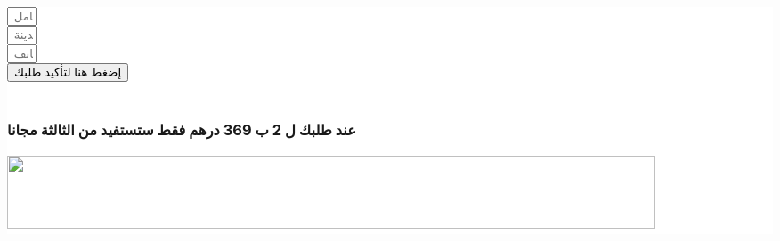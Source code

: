 <div class="elementor-field-type-text elementor-field-group elementor-column elementor-field-group-ecod_name elementor-col-100 elementor-field-required">
<input size="1" type="text" name="Nom" id="Nom" class="elementor-field elementor-size-sm elementor-field-textual" placeholder=" الإسم الكامل" style="text-align:right;" required="required" aria-required="true">
</div>
<div class="elementor-field-type-text elementor-field-group elementor-column elementor-field-group-ecod_city elementor-col-100 elementor-field-required">
<input size="1" type="text" name="Ville" id="Ville" class="elementor-field elementor-size-sm elementor-field-textual" placeholder=" المدينة" style="text-align:right;" required="required" aria-required="true">
</div>
<div class="elementor-field-type-tel elementor-field-group elementor-column elementor-field-group-ecod_phone elementor-col-100 elementor-field-required">
<input size="1" type="tel" name="Tele" id="Tele" class="elementor-field elementor-size-sm elementor-field-textual" placeholder=" رقم الهاتف" style="text-align:right;" required="required" aria-required="true" pattern="[0-9()#&amp;+*-=.]+" title="Only numbers and phone characters (#, -, *, etc) are accepted.">
</div>
<input name="Adresse" id="Adresse" value="" style="display:none;" type="text">
<input name="Produit" id="Produit" value="AylaBio" style="display:none;" type="text">

<div class="elementor-field-group elementor-column elementor-field-type-submit elementor-col-100">
<button id="btn_test" type="submit" class="elementor-button elementor-size-sm">
<span> <span class=" elementor-button-icon"> </span> <span class="elementor-button-text">إضغط هنا لتأكيد طلبك</span> </span>
</button>
</div>
</div>
</form>
<br>

</div>
</div>
<div class="elementor-element elementor-element-3ad6a792 elementor-widget elementor-widget-heading" data-id="3ad6a792" data-element_type="widget" data-settings="{&quot;_animation_mobile&quot;:&quot;shake&quot;}" data-widget_type="heading.default">
<div class="elementor-widget-container">
<h3 class="elementor-heading-title elementor-size-large" id="584">عند طلبك ل 2 ب 369 درهم فقط ستستفيد من الثالثة مجانا</h3>
</div>
</div>
</div>
</div>
</div>
</div>
</div>
</section>
<section class="elementor-element elementor-element-edbda47 elementor-section-boxed elementor-section-height-default elementor-section-height-default elementor-section elementor-top-section" data-id="edbda47" data-element_type="section">
<div class="elementor-container elementor-column-gap-default">
<div class="elementor-row">
<div class="elementor-element elementor-element-48fc46d6 elementor-column elementor-col-100 elementor-top-column" data-id="48fc46d6" data-element_type="column">
<div class="elementor-column-wrap elementor-element-populated">
<div class="elementor-widget-wrap">
<div class="elementor-element elementor-element-1357b50 elementor-widget elementor-widget-image" data-id="1357b50" data-element_type="widget" data-widget_type="image.default">
<div class="elementor-widget-container">
<div class="elementor-image">
<img width="728" height="82" src="./Antimycosique_files/cash_on_delivery_1.jpg" class="attachment-large size-large" alt="" srcset="img/cash_on_delivery_1.jpg 728w, img/cash_on_delivery.jpg 300w, img/cash_on_delivery.jpg 100w" sizes="(max-width: 728px) 100vw, 728px">
</div>
</div>